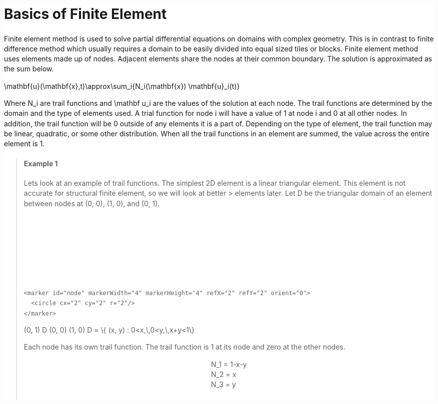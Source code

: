 # Basics of Finite Element

Finite element method is used to solve partial differential equations on domains with complex geometry.  This is in contrast to finite difference method which usually  requires a domain to be easily divided into equal sized tiles or blocks.  Finite element method uses elements made up of nodes.  Adjacent elements share the nodes at their common boundary.  The solution is approximated as the sum below.

<la-tex display="block">
  \mathbf{u}(\mathbf{x},t)\approx\sum_i{N_i(\mathbf{x}) \mathbf{u}_i(t)}
</la-tex>

Where <la-tex>N_i</la-tex> are trail functions and <la-tex>\mathbf u_i</la-tex> are the values of the solution at each node.  The trail functions are determined by the domain and the type of elements used.  A trial function for node i will have a value of 1 at node i and 0 at all other nodes.  In addition, the trail function will be 0 outside of any elements it is a part of.  Depending on the type of element, the trail function may be linear, quadratic, or some other distribution. When all the trail functions in an element are summed, the value across the entire element is 1.

> #### Example 1
> 
> Lets look at an example of trail functions.  The simplest 2D element is a linear triangular element. This element is not accurate for structural finite element, so we will look at better > elements later.  Let <la-tex>D</la-tex> be the triangular domain of an element between nodes at (0, 0), (1, 0), and (0, 1).
> 
> <svg height="125" width="175">
>   <defs>
>     
>     <marker id="node" markerWidth="4" markerHeight="4" refX="2" refY="2" orient="0">
>       <circle cx="2" cy="2" r="2"/>
>     </marker>
>   </defs>
>   
>   <polygon points="50,25 125,100 50,100" class="element" />
>   
>   <text x="40" y="25" text-anchor="end">
>     (0, 1)
>   </text>
>   <text x="75" y="80" text-anchor="middle" class="var">
>     D
>   </text>
>   <text x="40" y="100" text-anchor="end">
>     (0, 0)
>   </text>
>   <text x="135" y="100" text-anchor="start">
>     (1, 0)
>   </text>
>   
> </svg>
> <la-tex display="block">
>   D = \{ (x, y) : 0&lt;x,\,0&lt;y,\,x+y&lt;1\}
> </la-tex>
> 
> Each node has its own trail function.  The trail function is 1 at its node and zero at the other nodes.
> 
> <div style="max-width: fit-content; margin: auto;">
>   <la-tex>N_1 = 1-x-y</la-tex><br>
>   <la-tex>N_2 = x</la-tex><br>
>   <la-tex>N_3 = y</la-tex><br>
> </div>  
> <br>
